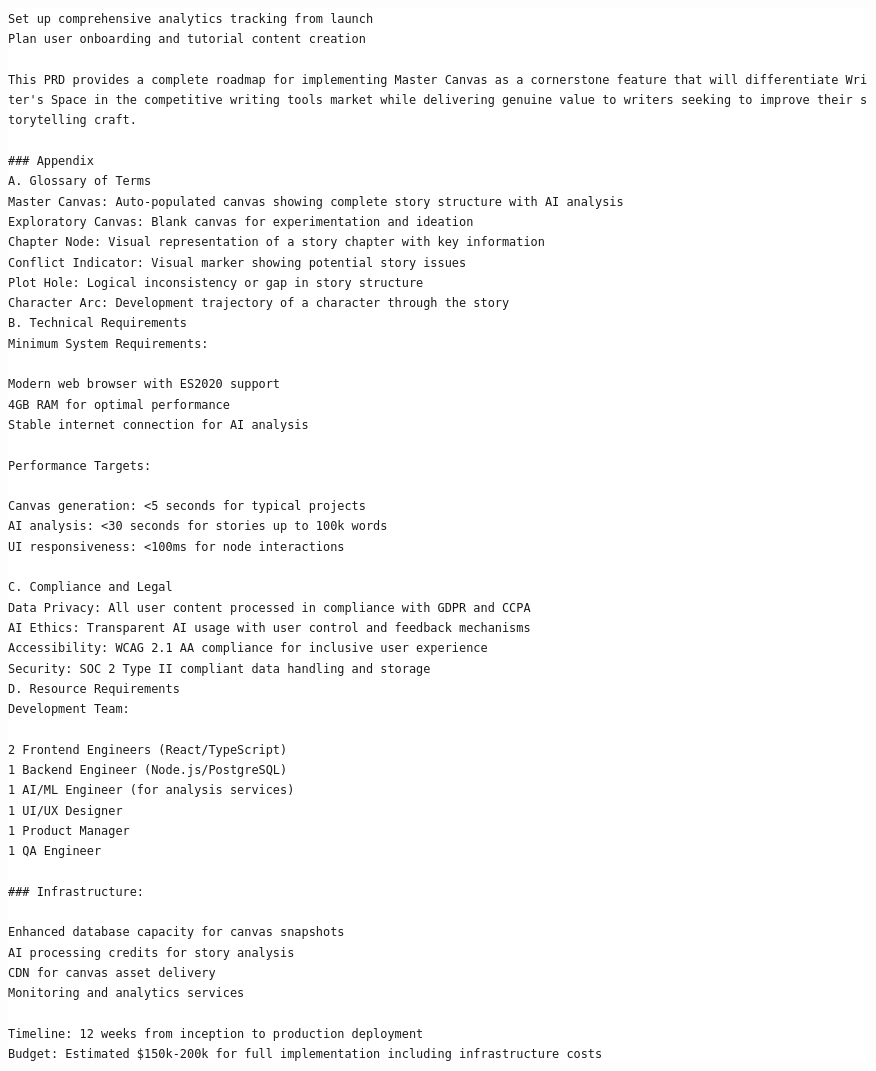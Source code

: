 ```
Set up comprehensive analytics tracking from launch
Plan user onboarding and tutorial content creation

This PRD provides a complete roadmap for implementing Master Canvas as a cornerstone feature that will differentiate Writer's Space in the competitive writing tools market while delivering genuine value to writers seeking to improve their storytelling craft.

### Appendix
A. Glossary of Terms
Master Canvas: Auto-populated canvas showing complete story structure with AI analysis
Exploratory Canvas: Blank canvas for experimentation and ideation
Chapter Node: Visual representation of a story chapter with key information
Conflict Indicator: Visual marker showing potential story issues
Plot Hole: Logical inconsistency or gap in story structure
Character Arc: Development trajectory of a character through the story
B. Technical Requirements
Minimum System Requirements:

Modern web browser with ES2020 support
4GB RAM for optimal performance
Stable internet connection for AI analysis

Performance Targets:

Canvas generation: <5 seconds for typical projects
AI analysis: <30 seconds for stories up to 100k words
UI responsiveness: <100ms for node interactions

C. Compliance and Legal
Data Privacy: All user content processed in compliance with GDPR and CCPA
AI Ethics: Transparent AI usage with user control and feedback mechanisms
Accessibility: WCAG 2.1 AA compliance for inclusive user experience
Security: SOC 2 Type II compliant data handling and storage
D. Resource Requirements
Development Team:

2 Frontend Engineers (React/TypeScript)
1 Backend Engineer (Node.js/PostgreSQL)
1 AI/ML Engineer (for analysis services)
1 UI/UX Designer
1 Product Manager
1 QA Engineer

### Infrastructure:

Enhanced database capacity for canvas snapshots
AI processing credits for story analysis
CDN for canvas asset delivery
Monitoring and analytics services

Timeline: 12 weeks from inception to production deployment
Budget: Estimated $150k-200k for full implementation including infrastructure costs
